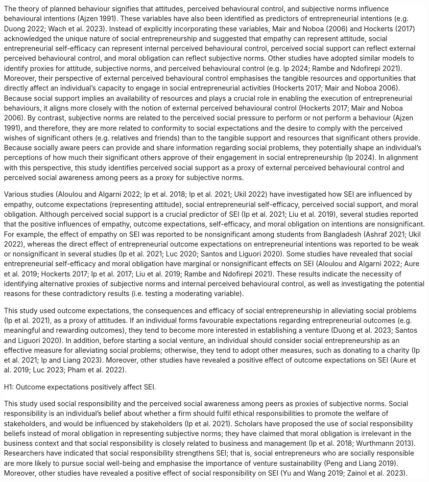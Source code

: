 The theory of planned behaviour signifies that attitudes, perceived behavioural control, and subjective norms influence behavioural intentions (Ajzen 1991). These variables have also been identified as predictors of entrepreneurial intentions (e.g. Duong 2022; Wach et al. 2023). Instead of explicitly incorporating these variables, Mair and Noboa (2006) and Hockerts (2017) acknowledged the unique nature of social entrepreneurship and suggested that empathy can represent attitude, social entrepreneurial self-efficacy can represent internal perceived behavioural control, perceived social support can reflect external perceived behavioural control, and moral obligation can reflect subjective norms. Other studies have adopted similar models to identify proxies for attitude, subjective norms, and perceived behavioural control (e.g. Ip 2024; Rambe and Ndofirepi 2021). Moreover, their perspective of external perceived behavioural control emphasises the tangible resources and opportunities that directly affect an individual’s capacity to engage in social entrepreneurial activities (Hockerts 2017; Mair and Noboa 2006). Because social support implies an availability of resources and plays a crucial role in enabling the execution of entrepreneurial behaviours, it aligns more closely with the notion of external perceived behavioural control (Hockerts 2017; Mair and Noboa 2006). By contrast, subjective norms are related to the perceived social pressure to perform or not perform a behaviour (Ajzen 1991), and therefore, they are more related to conformity to social expectations and the desire to comply with the perceived wishes of significant others (e.g. relatives and friends) than to the tangible support and resources that significant others provide. Because socially aware peers can provide and share information regarding social problems, they potentially shape an individual’s perceptions of how much their significant others approve of their engagement in social entrepreneurship (Ip 2024). In alignment with this perspective, this study identifies perceived social support as a proxy of external perceived behavioural control and perceived social awareness among peers as a proxy for subjective norms.

Various studies (Aloulou and Algarni 2022; Ip et al. 2018; Ip et al. 2021; Ukil 2022) have investigated how SEI are influenced by empathy, outcome expectations (representing attitude), social entrepreneurial self-efficacy, perceived social support, and moral obligation. Although perceived social support is a crucial predictor of SEI (Ip et al. 2021; Liu et al. 2019), several studies reported that the positive influences of empathy, outcome expectations, self-efficacy, and moral obligation on intentions are nonsignificant. For example, the effect of empathy on SEI was reported to be nonsignificant among students from Bangladesh (Ashraf 2021; Ukil 2022), whereas the direct effect of entrepreneurial outcome expectations on entrepreneurial intentions was reported to be weak or nonsignificant in several studies (Ip et al. 2021; Luc 2020; Santos and Liguori 2020). Some studies have revealed that social entrepreneurial self-efficacy and moral obligation have marginal or nonsignificant effects on SEI (Aloulou and Algarni 2022; Aure et al. 2019; Hockerts 2017; Ip et al. 2017; Liu et al. 2019; Rambe and Ndofirepi 2021). These results indicate the necessity of identifying alternative proxies of subjective norms and internal perceived behavioural control, as well as investigating the potential reasons for these contradictory results (i.e. testing a moderating variable).

This study used outcome expectations, the consequences and efficacy of social entrepreneurship in alleviating social problems (Ip et al. 2021), as a proxy of attitudes. If an individual forms favourable expectations regarding entrepreneurial outcomes (e.g. meaningful and rewarding outcomes), they tend to become more interested in establishing a venture (Duong et al. 2023; Santos and Liguori 2020). In addition, before starting a social venture, an individual should consider social entrepreneurship as an effective measure for alleviating social problems; otherwise, they tend to adopt other measures, such as donating to a charity (Ip et al. 2021; Ip and Liang 2023). Moreover, other studies have revealed a positive effect of outcome expectations on SEI (Aure et al. 2019; Luc 2023; Pham et al. 2022).

H1: Outcome expectations positively affect SEI.

This study used social responsibility and the perceived social awareness among peers as proxies of subjective norms. Social responsibility is an individual’s belief about whether a firm should fulfil ethical responsibilities to promote the welfare of stakeholders, and would be influenced by stakeholders (Ip et al. 2021). Scholars have proposed the use of social responsibility beliefs instead of moral obligation in representing subjective norms; they have claimed that moral obligation is irrelevant in the business context and that social responsibility is closely related to business and management (Ip et al. 2018; Wurthmann 2013). Researchers have indicated that social responsibility strengthens SEI; that is, social entrepreneurs who are socially responsible are more likely to pursue social well-being and emphasise the importance of venture sustainability (Peng and Liang 2019). Moreover, other studies have revealed a positive effect of social responsibility on SEI (Yu and Wang 2019; Zainol et al. 2023).
